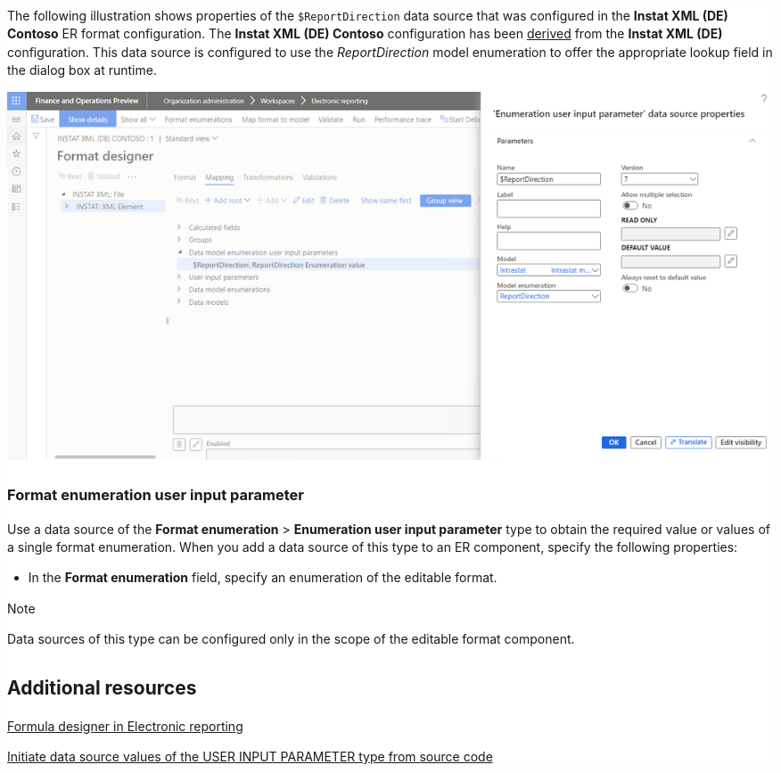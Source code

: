 The following illustration shows properties of the `$ReportDirection` data source that was configured in the **Instat XML (DE) Contoso** ER format configuration. The **Instat XML (DE) Contoso** configuration has been [derived](general-electronic-reporting.md#Configuration) from the **Instat XML (DE)** configuration. This data source is configured to use the *ReportDirection* model enumeration to offer the appropriate lookup field in the dialog box at runtime.

![Properties of the data source of the USER INPUT PARAMETER type in the dialog box of the Format designer page.](./media/er-user-input-parameter-data-sources-03.png)

### Format enumeration user input parameter

Use a data source of the **Format enumeration** \> **Enumeration user input parameter** type to obtain the required value or values of a single format enumeration. When you add a data source of this type to an ER component, specify the following properties:

- In the **Format enumeration** field, specify an enumeration of the editable format.

> [!NOTE]
> Data sources of this type can be configured only in the scope of the editable format component.

## Additional resources

[Formula designer in Electronic reporting](general-electronic-reporting-formula-designer.md)

[Initiate data source values of the USER INPUT PARAMETER type from source code](er-initiate-uip-data-source-value-from-source-code.md)
